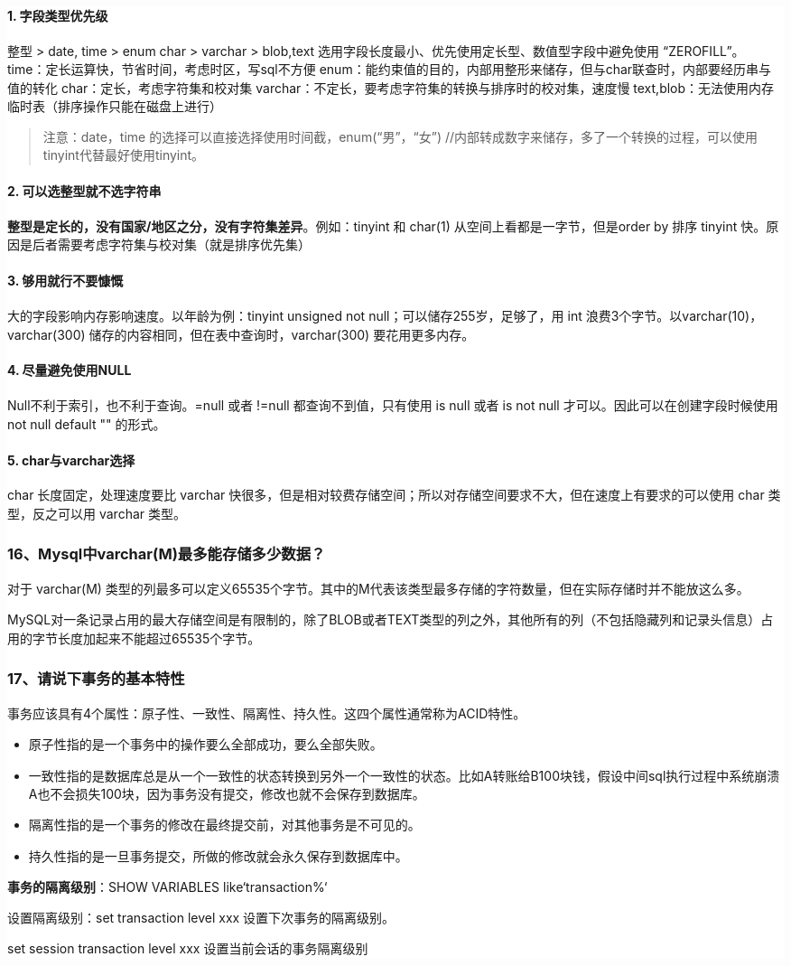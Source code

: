 #### 1. 字段类型优先级

整型 > date, time > enum char > varchar >  blob,text
选用字段长度最小、优先使用定长型、数值型字段中避免使用 “ZEROFILL”。
time：定长运算快，节省时间，考虑时区，写sql不方便
enum：能约束值的目的，内部用整形来储存，但与char联查时，内部要经历串与值的转化
char：定长，考虑字符集和校对集
varchar：不定长，要考虑字符集的转换与排序时的校对集，速度慢
text,blob：无法使用内存临时表（排序操作只能在磁盘上进行）

> 注意：date，time 的选择可以直接选择使用时间截，enum(“男”，“女”) //内部转成数字来储存，多了一个转换的过程，可以使用tinyint代替最好使用tinyint。

#### 2. 可以选整型就不选字符串

**整型是定长的，没有国家/地区之分，没有字符集差异**。例如：tinyint 和 char(1) 从空间上看都是一字节，但是order by 排序 tinyint 快。原因是后者需要考虑字符集与校对集（就是排序优先集）

#### 3. 够用就行不要慷慨

大的字段影响内存影响速度。以年龄为例：tinyint unsigned not  null；可以储存255岁，足够了，用 int 浪费3个字节。以varchar(10)，varchar(300) 储存的内容相同，但在表中查询时，varchar(300) 要花用更多内存。

#### 4. 尽量避免使用NULL

Null不利于索引，也不利于查询。=null 或者 !=null 都查询不到值，只有使用 is null 或者 is  not null 才可以。因此可以在创建字段时候使用 not null default "" 的形式。

#### 5. char与varchar选择

char 长度固定，处理速度要比 varchar 快很多，但是相对较费存储空间；所以对存储空间要求不大，但在速度上有要求的可以使用 char 类型，反之可以用 varchar 类型。



### 16、Mysql中varchar(M)最多能存储多少数据？

对于 varchar(M) 类型的列最多可以定义65535个字节。其中的M代表该类型最多存储的字符数量，但在实际存储时并不能放这么多。

MySQL对一条记录占用的最大存储空间是有限制的，除了BLOB或者TEXT类型的列之外，其他所有的列（不包括隐藏列和记录头信息）占用的字节长度加起来不能超过65535个字节。



### 17、请说下事务的基本特性

事务应该具有4个属性：原子性、一致性、隔离性、持久性。这四个属性通常称为ACID特性。

- 原子性指的是一个事务中的操作要么全部成功，要么全部失败。
- 一致性指的是数据库总是从一个一致性的状态转换到另外一个一致性的状态。比如A转账给B100块钱，假设中间sql执行过程中系统崩溃A也不会损失100块，因为事务没有提交，修改也就不会保存到数据库。

- 隔离性指的是一个事务的修改在最终提交前，对其他事务是不可见的。

- 持久性指的是一旦事务提交，所做的修改就会永久保存到数据库中。



**事务的隔离级别**：SHOW VARIABLES like‘transaction%‘

设置隔离级别：set transaction level xxx 设置下次事务的隔离级别。

set session transaction level xxx 设置当前会话的事务隔离级别
